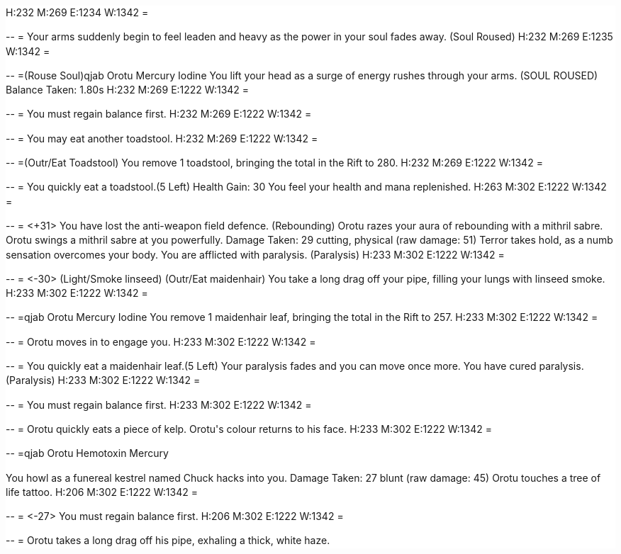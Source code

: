 H:232 M:269 E:1234 W:1342 <eb> =<P> -- <R>=
Your arms suddenly begin to feel leaden and heavy as the power in your soul fades away. (Soul Roused)
H:232 M:269 E:1235 W:1342 <eb> =<P> -- <R>=(Rouse Soul)qjab Orotu Mercury Iodine
You lift your head as a surge of energy rushes through your arms. (SOUL ROUSED)
Balance Taken: 1.80s
H:232 M:269 E:1222 W:1342 <e-> =<P> -- <R>=
You must regain balance first.
H:232 M:269 E:1222 W:1342 <e-> =<P> -- <R>=
You may eat another toadstool.
H:232 M:269 E:1222 W:1342 <e-> =<P> -- <R>=(Outr/Eat Toadstool)
You remove 1 toadstool, bringing the total in the Rift to 280.
H:232 M:269 E:1222 W:1342 <e-> =<P> -- <R>=
You quickly eat a toadstool.(5 Left)
Health Gain: 30
You feel your health and mana replenished.
H:263 M:302 E:1222 W:1342 <e-> =<P> -- <R>= <+31>
You have lost the anti-weapon field defence. (Rebounding)
Orotu razes your aura of rebounding with a mithril sabre.
Orotu swings a mithril sabre at you powerfully.
Damage Taken: 29 cutting, physical (raw damage: 51)
Terror takes hold, as a numb sensation overcomes your body.
You are afflicted with paralysis. (Paralysis)
H:233 M:302 E:1222 W:1342 <e-> =<P> -- <R>= <-30> (Light/Smoke linseed) (Outr/Eat maidenhair)
You take a long drag off your pipe, filling your lungs with linseed smoke.
H:233 M:302 E:1222 W:1342 <e-> =<P> -- <R>=qjab Orotu Mercury Iodine
You remove 1 maidenhair leaf, bringing the total in the Rift to 257.
H:233 M:302 E:1222 W:1342 <e-> =<P> -- <R>=
Orotu moves in to engage you.
H:233 M:302 E:1222 W:1342 <e-> =<P> -- <R>=
You quickly eat a maidenhair leaf.(5 Left)
Your paralysis fades and you can move once more.
You have cured paralysis. (Paralysis)
H:233 M:302 E:1222 W:1342 <e-> =<P> -- <R>=
You must regain balance first.
H:233 M:302 E:1222 W:1342 <e-> =<P> -- <R>=
Orotu quickly eats a piece of kelp.
Orotu's colour returns to his face.
H:233 M:302 E:1222 W:1342 <e-> =<P> -- <R>=qjab Orotu Hemotoxin Mercury

You howl as a funereal kestrel named Chuck hacks into you.
Damage Taken: 27 blunt (raw damage: 45)
Orotu touches a tree of life tattoo.
H:206 M:302 E:1222 W:1342 <e-> =<P> -- <R>= <-27>
You must regain balance first.
H:206 M:302 E:1222 W:1342 <e-> =<P> -- <R>=
Orotu takes a long drag off his pipe, exhaling a thick, white haze.
